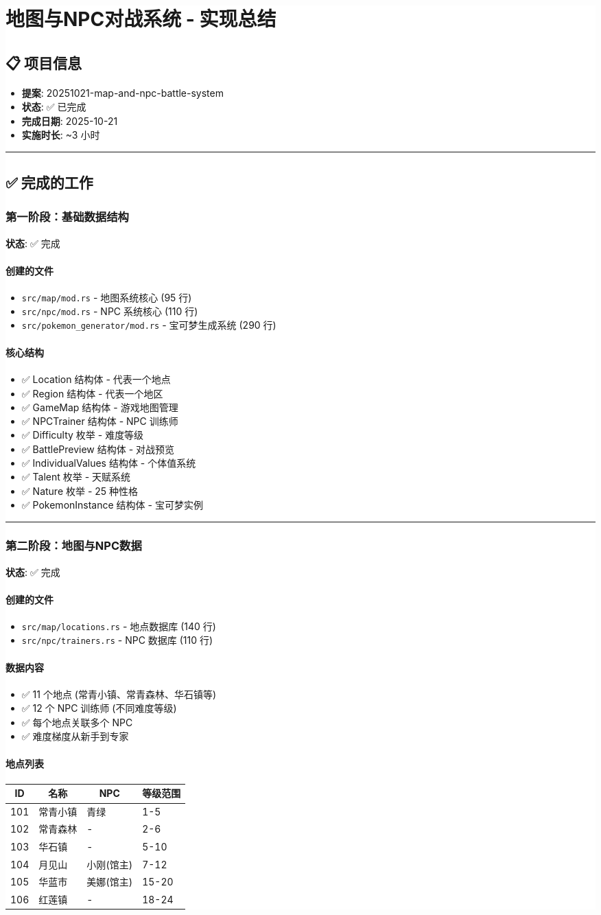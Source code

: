 # 地图与NPC对战系统 - 实现总结

## 📋 项目信息
- **提案**: 20251021-map-and-npc-battle-system
- **状态**: ✅ 已完成
- **完成日期**: 2025-10-21
- **实施时长**: ~3 小时

---

## ✅ 完成的工作

### 第一阶段：基础数据结构
**状态**: ✅ 完成

#### 创建的文件
- `src/map/mod.rs` - 地图系统核心 (95 行)
- `src/npc/mod.rs` - NPC 系统核心 (110 行)
- `src/pokemon_generator/mod.rs` - 宝可梦生成系统 (290 行)

#### 核心结构
- ✅ Location 结构体 - 代表一个地点
- ✅ Region 结构体 - 代表一个地区
- ✅ GameMap 结构体 - 游戏地图管理
- ✅ NPCTrainer 结构体 - NPC 训练师
- ✅ Difficulty 枚举 - 难度等级
- ✅ BattlePreview 结构体 - 对战预览
- ✅ IndividualValues 结构体 - 个体值系统
- ✅ Talent 枚举 - 天赋系统
- ✅ Nature 枚举 - 25 种性格
- ✅ PokemonInstance 结构体 - 宝可梦实例

---

### 第二阶段：地图与NPC数据
**状态**: ✅ 完成

#### 创建的文件
- `src/map/locations.rs` - 地点数据库 (140 行)
- `src/npc/trainers.rs` - NPC 数据库 (110 行)

#### 数据内容
- ✅ 11 个地点 (常青小镇、常青森林、华石镇等)
- ✅ 12 个 NPC 训练师 (不同难度等级)
- ✅ 每个地点关联多个 NPC
- ✅ 难度梯度从新手到专家

#### 地点列表
| ID | 名称 | NPC | 等级范围 |
|----|------|-----|---------|
| 101 | 常青小镇 | 青绿 | 1-5 |
| 102 | 常青森林 | - | 2-6 |
| 103 | 华石镇 | - | 5-10 |
| 104 | 月见山 | 小刚(馆主) | 7-12 |
| 105 | 华蓝市 | 美娜(馆主) | 15-20 |
| 106 | 红莲镇 | - | 18-24 |
